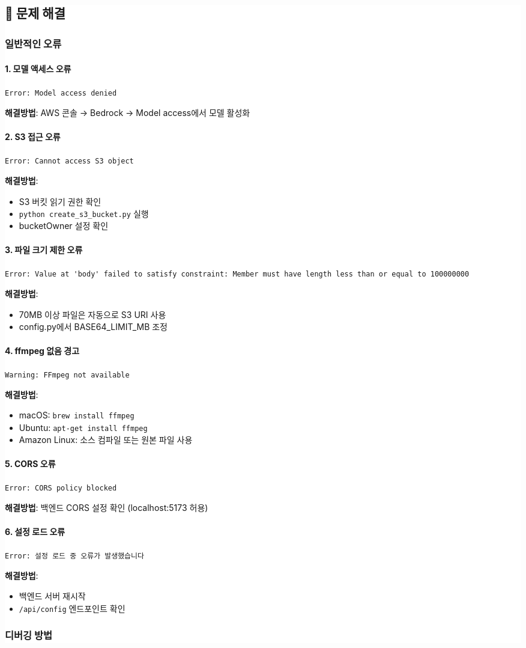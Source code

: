 ## 🔧 문제 해결

### 일반적인 오류

#### **1. 모델 액세스 오류**
```
Error: Model access denied
```
**해결방법**: AWS 콘솔 → Bedrock → Model access에서 모델 활성화

#### **2. S3 접근 오류**
```
Error: Cannot access S3 object
```
**해결방법**: 
- S3 버킷 읽기 권한 확인
- `python create_s3_bucket.py` 실행
- bucketOwner 설정 확인

#### **3. 파일 크기 제한 오류**
```
Error: Value at 'body' failed to satisfy constraint: Member must have length less than or equal to 100000000
```
**해결방법**: 
- 70MB 이상 파일은 자동으로 S3 URI 사용
- config.py에서 BASE64_LIMIT_MB 조정

#### **4. ffmpeg 없음 경고**
```
Warning: FFmpeg not available
```
**해결방법**: 
- macOS: `brew install ffmpeg`
- Ubuntu: `apt-get install ffmpeg`
- Amazon Linux: 소스 컴파일 또는 원본 파일 사용

#### **5. CORS 오류**
```
Error: CORS policy blocked
```
**해결방법**: 백엔드 CORS 설정 확인 (localhost:5173 허용)

#### **6. 설정 로드 오류**
```
Error: 설정 로드 중 오류가 발생했습니다
```
**해결방법**: 
- 백엔드 서버 재시작
- `/api/config` 엔드포인트 확인

### 디버깅 방법
